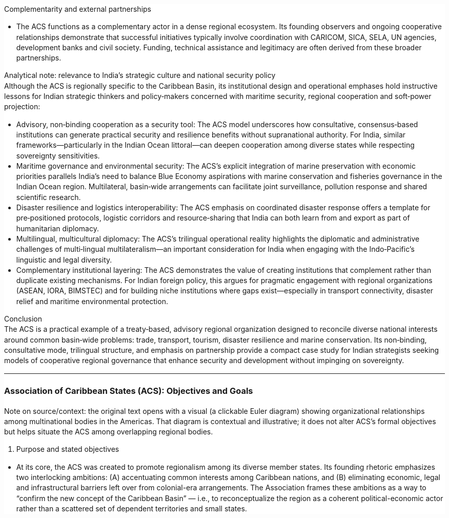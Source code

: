 Complementarity and external partnerships  
- The ACS functions as a complementary actor in a dense regional ecosystem. Its founding observers and ongoing cooperative relationships demonstrate that successful initiatives typically involve coordination with CARICOM, SICA, SELA, UN agencies, development banks and civil society. Funding, technical assistance and legitimacy are often derived from these broader partnerships.

Analytical note: relevance to India’s strategic culture and national security policy  
Although the ACS is regionally specific to the Caribbean Basin, its institutional design and operational emphases hold instructive lessons for Indian strategic thinkers and policy‑makers concerned with maritime security, regional cooperation and soft‑power projection:

- Advisory, non‑binding cooperation as a security tool: The ACS model underscores how consultative, consensus‑based institutions can generate practical security and resilience benefits without supranational authority. For India, similar frameworks—particularly in the Indian Ocean littoral—can deepen cooperation among diverse states while respecting sovereignty sensitivities.  
- Maritime governance and environmental security: The ACS’s explicit integration of marine preservation with economic priorities parallels India’s need to balance Blue Economy aspirations with marine conservation and fisheries governance in the Indian Ocean region. Multilateral, basin‑wide arrangements can facilitate joint surveillance, pollution response and shared scientific research.  
- Disaster resilience and logistics interoperability: The ACS emphasis on coordinated disaster response offers a template for pre‑positioned protocols, logistic corridors and resource‑sharing that India can both learn from and export as part of humanitarian diplomacy.  
- Multilingual, multicultural diplomacy: The ACS’s trilingual operational reality highlights the diplomatic and administrative challenges of multi‑lingual multilateralism—an important consideration for India when engaging with the Indo‑Pacific’s linguistic and legal diversity.  
- Complementary institutional layering: The ACS demonstrates the value of creating institutions that complement rather than duplicate existing mechanisms. For Indian foreign policy, this argues for pragmatic engagement with regional organizations (ASEAN, IORA, BIMSTEC) and for building niche institutions where gaps exist—especially in transport connectivity, disaster relief and maritime environmental protection.

Conclusion  
The ACS is a practical example of a treaty‑based, advisory regional organization designed to reconcile diverse national interests around common basin‑wide problems: trade, transport, tourism, disaster resilience and marine conservation. Its non‑binding, consultative mode, trilingual structure, and emphasis on partnership provide a compact case study for Indian strategists seeking models of cooperative regional governance that enhance security and development without impinging on sovereignty.

---

### Association of Caribbean States (ACS): Objectives and Goals

Note on source/context: the original text opens with a visual (a clickable Euler diagram) showing organizational relationships among multinational bodies in the Americas. That diagram is contextual and illustrative; it does not alter ACS’s formal objectives but helps situate the ACS among overlapping regional bodies.

1. Purpose and stated objectives
- At its core, the ACS was created to promote regionalism among its diverse member states. Its founding rhetoric emphasizes two interlocking ambitions: (A) accentuating common interests among Caribbean nations, and (B) eliminating economic, legal and infrastructural barriers left over from colonial-era arrangements. The Association frames these ambitions as a way to “confirm the new concept of the Caribbean Basin” — i.e., to reconceptualize the region as a coherent political-economic actor rather than a scattered set of dependent territories and small states.
